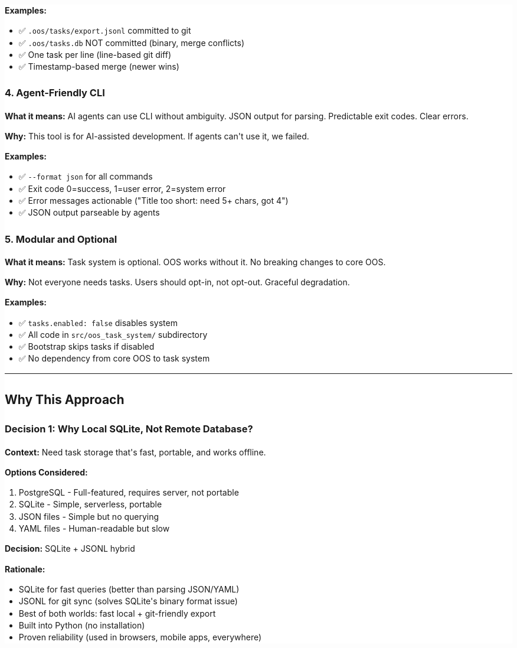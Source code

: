 **Examples:**
- ✅ `.oos/tasks/export.jsonl` committed to git
- ✅ `.oos/tasks.db` NOT committed (binary, merge conflicts)
- ✅ One task per line (line-based git diff)
- ✅ Timestamp-based merge (newer wins)

### 4. Agent-Friendly CLI

**What it means:**
AI agents can use CLI without ambiguity. JSON output for parsing. Predictable exit codes. Clear errors.

**Why:**
This tool is for AI-assisted development. If agents can't use it, we failed.

**Examples:**
- ✅ `--format json` for all commands
- ✅ Exit code 0=success, 1=user error, 2=system error
- ✅ Error messages actionable ("Title too short: need 5+ chars, got 4")
- ✅ JSON output parseable by agents

### 5. Modular and Optional

**What it means:**
Task system is optional. OOS works without it. No breaking changes to core OOS.

**Why:**
Not everyone needs tasks. Users should opt-in, not opt-out. Graceful degradation.

**Examples:**
- ✅ `tasks.enabled: false` disables system
- ✅ All code in `src/oos_task_system/` subdirectory
- ✅ Bootstrap skips tasks if disabled
- ✅ No dependency from core OOS to task system

---

## Why This Approach

### Decision 1: Why Local SQLite, Not Remote Database?

**Context:**
Need task storage that's fast, portable, and works offline.

**Options Considered:**
1. PostgreSQL - Full-featured, requires server, not portable
2. SQLite - Simple, serverless, portable
3. JSON files - Simple but no querying
4. YAML files - Human-readable but slow

**Decision:** SQLite + JSONL hybrid

**Rationale:**
- SQLite for fast queries (better than parsing JSON/YAML)
- JSONL for git sync (solves SQLite's binary format issue)
- Best of both worlds: fast local + git-friendly export
- Built into Python (no installation)
- Proven reliability (used in browsers, mobile apps, everywhere)
